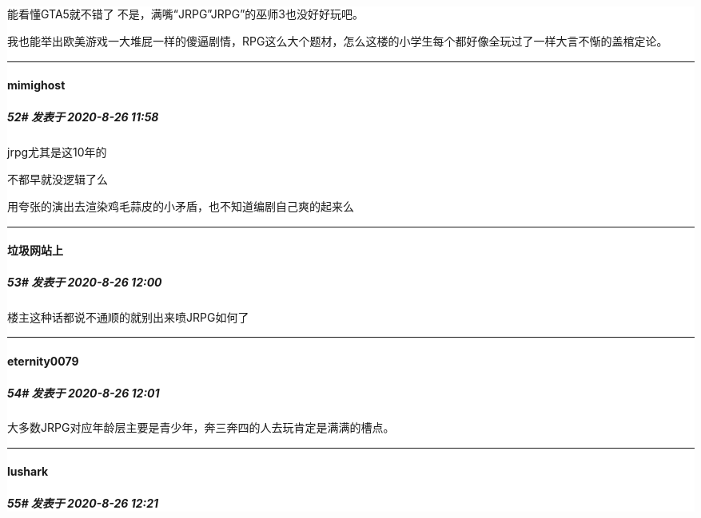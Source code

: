 能看懂GTA5就不错了</blockquote>
不是，满嘴“JRPG”JRPG”的巫师3也没好好玩吧。


我也能举出欧美游戏一大堆屁一样的傻逼剧情，RPG这么大个题材，怎么这楼的小学生每个都好像全玩过了一样大言不惭的盖棺定论。







-----

####  mimighost  
##### 52#       发表于 2020-8-26 11:58




jrpg尤其是这10年的


不都早就没逻辑了么


用夸张的演出去渲染鸡毛蒜皮的小矛盾，也不知道编剧自己爽的起来么







-----

####  垃圾网站上  
##### 53#       发表于 2020-8-26 12:00




楼主这种话都说不通顺的就别出来喷JRPG如何了







-----

####  eternity0079  
##### 54#       发表于 2020-8-26 12:01




大多数JRPG对应年龄层主要是青少年，奔三奔四的人去玩肯定是满满的槽点。







-----

####  lushark  
##### 55#       发表于 2020-8-26 12:21

